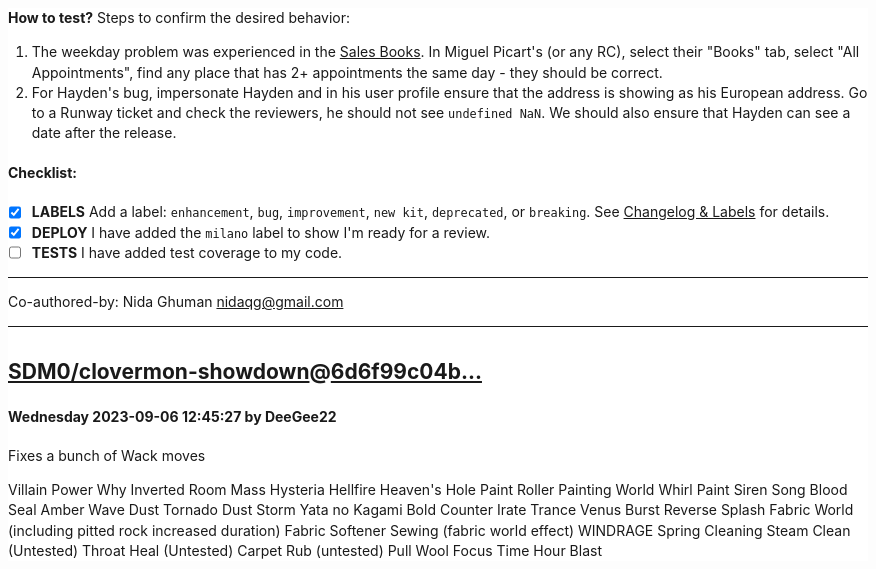 **How to test?** Steps to confirm the desired behavior:
1. The weekday problem was experienced in the [Sales
Books](https://nitro.powerhrg.com/sales/reps/11115/sales_books?rep_filter%5Bdate%5D%5Byear%5D=2023&rep_filter%5Bdate%5D%5Bmonth%5D=8).
In Miguel Picart's (or any RC), select their "Books" tab, select "All
Appointments", find any place that has 2+ appointments the same day -
they should be correct.
2. For Hayden's bug, impersonate Hayden and in his user profile ensure
that the address is showing as his European address. Go to a Runway
ticket and check the reviewers, he should not see `undefined NaN`. We
should also ensure that Hayden can see a date after the release.

#### Checklist:
- [X] **LABELS** Add a label: `enhancement`, `bug`, `improvement`, `new
kit`, `deprecated`, or `breaking`. See [Changelog &
Labels](https://github.com/powerhome/playbook/wiki/Changelog-&-Labels)
for details.
- [X] **DEPLOY** I have added the `milano` label to show I'm ready for a
review.
- [ ] **TESTS** I have added test coverage to my code.

---------

Co-authored-by: Nida Ghuman <nidaqg@gmail.com>

---
## [SDM0/clovermon-showdown](https://github.com/SDM0/clovermon-showdown)@[6d6f99c04b...](https://github.com/SDM0/clovermon-showdown/commit/6d6f99c04b6e701e667d1ceb17904f7a1540272f)
#### Wednesday 2023-09-06 12:45:27 by DeeGee22

Fixes a bunch of Wack moves

Villain Power
Why
Inverted Room
Mass Hysteria
Hellfire
Heaven's Hole
Paint Roller
Painting World
Whirl Paint
Siren Song
Blood Seal
Amber Wave
Dust Tornado
Dust Storm
Yata no Kagami
Bold Counter
Irate Trance
Venus Burst
Reverse Splash
Fabric World (including pitted rock increased duration)
Fabric Softener
Sewing (fabric world effect)
WINDRAGE
Spring Cleaning
Steam Clean (Untested)
Throat Heal (Untested)
Carpet Rub (untested)
Pull Wool
Focus Time
Hour Blast